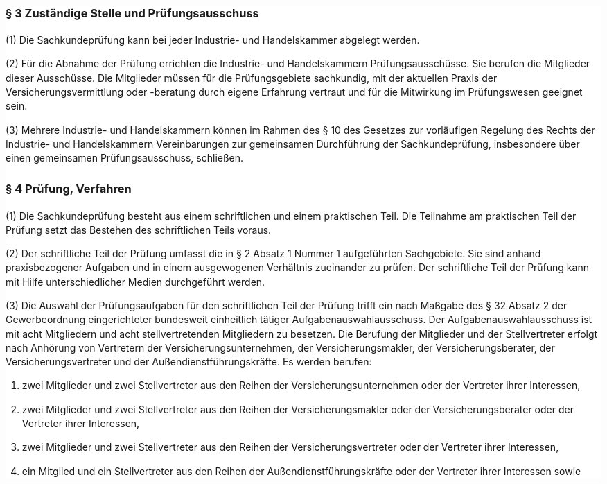 
### § 3 Zuständige Stelle und Prüfungsausschuss

(1) Die Sachkundeprüfung kann bei jeder Industrie- und Handelskammer
abgelegt werden.

(2) Für die Abnahme der Prüfung errichten die Industrie- und
Handelskammern Prüfungsausschüsse. Sie berufen die Mitglieder dieser
Ausschüsse. Die Mitglieder müssen für die Prüfungsgebiete sachkundig,
mit der aktuellen Praxis der Versicherungsvermittlung oder -beratung
durch eigene Erfahrung vertraut und für die Mitwirkung im
Prüfungswesen geeignet sein.

(3) Mehrere Industrie- und Handelskammern können im Rahmen des § 10
des Gesetzes zur vorläufigen Regelung des Rechts der Industrie- und
Handelskammern Vereinbarungen zur gemeinsamen Durchführung der
Sachkundeprüfung, insbesondere über einen gemeinsamen
Prüfungsausschuss, schließen.


### § 4 Prüfung, Verfahren

(1) Die Sachkundeprüfung besteht aus einem schriftlichen und einem
praktischen Teil. Die Teilnahme am praktischen Teil der Prüfung setzt
das Bestehen des schriftlichen Teils voraus.

(2) Der schriftliche Teil der Prüfung umfasst die in § 2 Absatz 1
Nummer 1 aufgeführten Sachgebiete. Sie sind anhand praxisbezogener
Aufgaben und in einem ausgewogenen Verhältnis zueinander zu prüfen.
Der schriftliche Teil der Prüfung kann mit Hilfe unterschiedlicher
Medien durchgeführt werden.

(3) Die Auswahl der Prüfungsaufgaben für den schriftlichen Teil der
Prüfung trifft ein nach Maßgabe des § 32 Absatz 2 der Gewerbeordnung
eingerichteter bundesweit einheitlich tätiger
Aufgabenauswahlausschuss. Der Aufgabenauswahlausschuss ist mit acht
Mitgliedern und acht stellvertretenden Mitgliedern zu besetzen. Die
Berufung der Mitglieder und der Stellvertreter erfolgt nach Anhörung
von Vertretern der Versicherungsunternehmen, der Versicherungsmakler,
der Versicherungsberater, der Versicherungsvertreter und der
Außendienstführungskräfte. Es werden berufen:

1.  zwei Mitglieder und zwei Stellvertreter aus den Reihen der
    Versicherungsunternehmen oder der Vertreter ihrer Interessen,


2.  zwei Mitglieder und zwei Stellvertreter aus den Reihen der
    Versicherungsmakler oder der Versicherungsberater oder der Vertreter
    ihrer Interessen,


3.  zwei Mitglieder und zwei Stellvertreter aus den Reihen der
    Versicherungsvertreter oder der Vertreter ihrer Interessen,


4.  ein Mitglied und ein Stellvertreter aus den Reihen der
    Außendienstführungskräfte oder der Vertreter ihrer Interessen sowie
